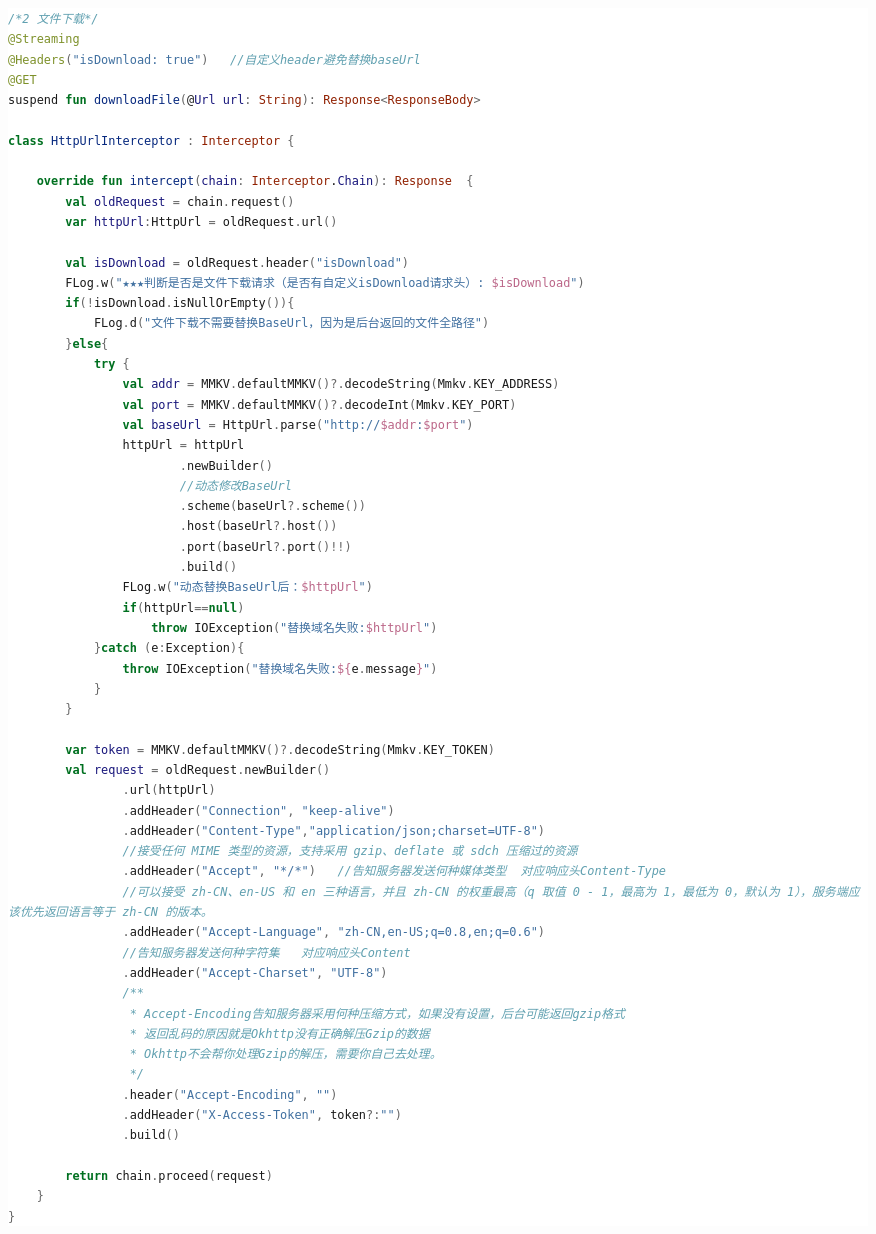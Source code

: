 ```kotlin
/*2 文件下载*/
@Streaming
@Headers("isDownload: true")   //自定义header避免替换baseUrl
@GET
suspend fun downloadFile(@Url url: String): Response<ResponseBody>

class HttpUrlInterceptor : Interceptor {

    override fun intercept(chain: Interceptor.Chain): Response  {
        val oldRequest = chain.request()
        var httpUrl:HttpUrl = oldRequest.url()

        val isDownload = oldRequest.header("isDownload")
        FLog.w("★★★判断是否是文件下载请求（是否有自定义isDownload请求头）: $isDownload")
        if(!isDownload.isNullOrEmpty()){
            FLog.d("文件下载不需要替换BaseUrl，因为是后台返回的文件全路径")
        }else{
            try {
                val addr = MMKV.defaultMMKV()?.decodeString(Mmkv.KEY_ADDRESS)
                val port = MMKV.defaultMMKV()?.decodeInt(Mmkv.KEY_PORT)
                val baseUrl = HttpUrl.parse("http://$addr:$port")
                httpUrl = httpUrl
                        .newBuilder()
                        //动态修改BaseUrl
                        .scheme(baseUrl?.scheme())
                        .host(baseUrl?.host())
                        .port(baseUrl?.port()!!)
                        .build()
                FLog.w("动态替换BaseUrl后：$httpUrl")
                if(httpUrl==null)
                    throw IOException("替换域名失败:$httpUrl")
            }catch (e:Exception){
                throw IOException("替换域名失败:${e.message}")
            }
        }

        var token = MMKV.defaultMMKV()?.decodeString(Mmkv.KEY_TOKEN)
        val request = oldRequest.newBuilder()
                .url(httpUrl)
                .addHeader("Connection", "keep-alive")
                .addHeader("Content-Type","application/json;charset=UTF-8")
                //接受任何 MIME 类型的资源，支持采用 gzip、deflate 或 sdch 压缩过的资源
                .addHeader("Accept", "*/*")   //告知服务器发送何种媒体类型  对应响应头Content-Type
                //可以接受 zh-CN、en-US 和 en 三种语言，并且 zh-CN 的权重最高（q 取值 0 - 1，最高为 1，最低为 0，默认为 1），服务端应该优先返回语言等于 zh-CN 的版本。
                .addHeader("Accept-Language", "zh-CN,en-US;q=0.8,en;q=0.6")
                //告知服务器发送何种字符集   对应响应头Content
                .addHeader("Accept-Charset", "UTF-8")
                /**
                 * Accept-Encoding告知服务器采用何种压缩方式，如果没有设置，后台可能返回gzip格式
                 * 返回乱码的原因就是Okhttp没有正确解压Gzip的数据
                 * Okhttp不会帮你处理Gzip的解压，需要你自己去处理。
                 */
                .header("Accept-Encoding", "")
                .addHeader("X-Access-Token", token?:"")
                .build()

        return chain.proceed(request)
    }
}
```

